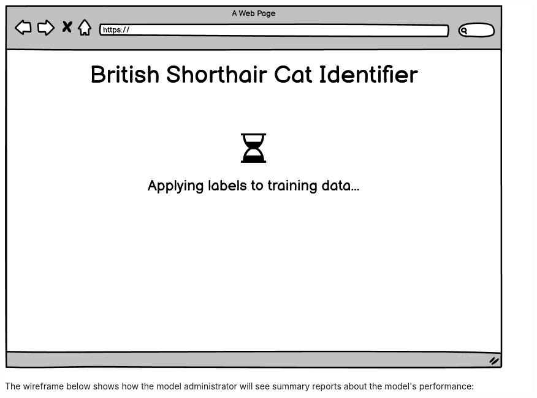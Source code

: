 ![Applying labels to training images](documentation/wireframes/labelling-training-data.png)

The wireframe below shows how the model administrator will see summary reports about the model's performance:
